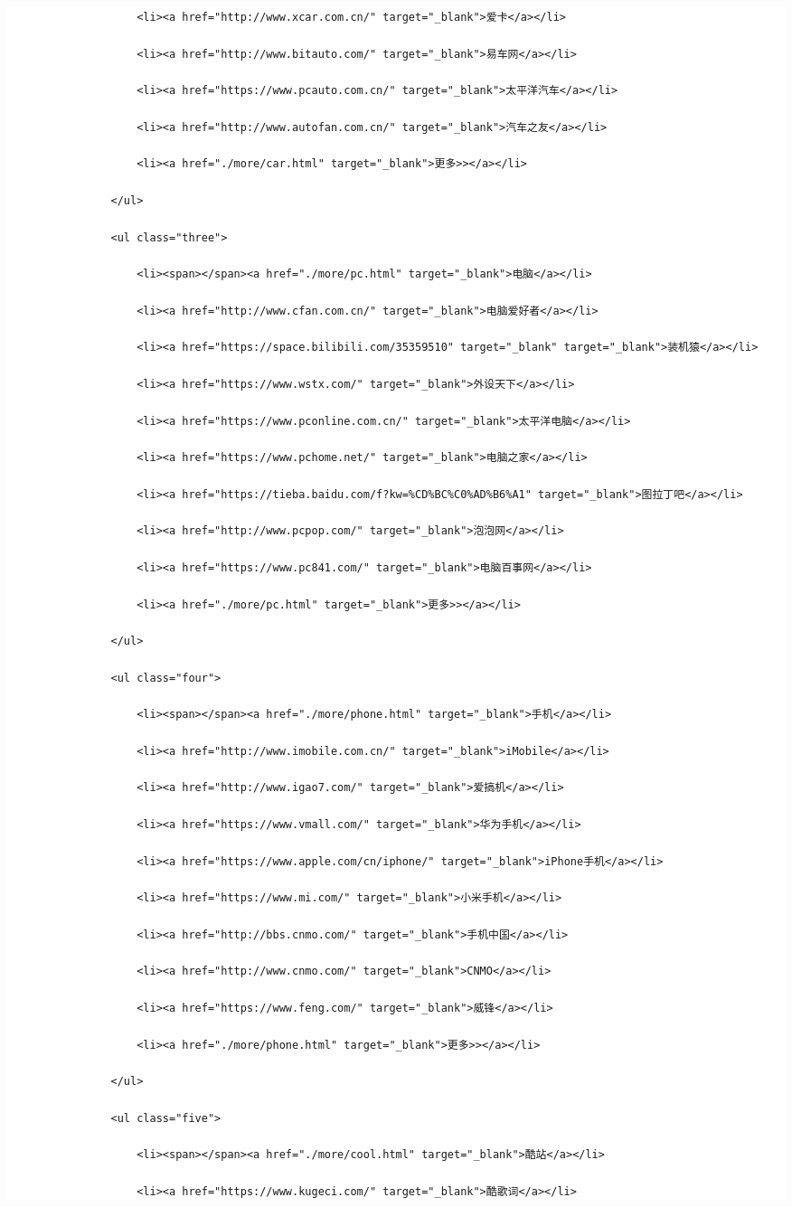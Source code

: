                         <li><a href="http://www.xcar.com.cn/" target="_blank">爱卡</a></li>

                        <li><a href="http://www.bitauto.com/" target="_blank">易车网</a></li>

                        <li><a href="https://www.pcauto.com.cn/" target="_blank">太平洋汽车</a></li>

                        <li><a href="http://www.autofan.com.cn/" target="_blank">汽车之友</a></li>

                        <li><a href="./more/car.html" target="_blank">更多>></a></li>

                    </ul>

                    <ul class="three">

                        <li><span></span><a href="./more/pc.html" target="_blank">电脑</a></li>

                        <li><a href="http://www.cfan.com.cn/" target="_blank">电脑爱好者</a></li>

                        <li><a href="https://space.bilibili.com/35359510" target="_blank" target="_blank">装机猿</a></li>

                        <li><a href="https://www.wstx.com/" target="_blank">外设天下</a></li>

                        <li><a href="https://www.pconline.com.cn/" target="_blank">太平洋电脑</a></li>

                        <li><a href="https://www.pchome.net/" target="_blank">电脑之家</a></li>

                        <li><a href="https://tieba.baidu.com/f?kw=%CD%BC%C0%AD%B6%A1" target="_blank">图拉丁吧</a></li>

                        <li><a href="http://www.pcpop.com/" target="_blank">泡泡网</a></li>

                        <li><a href="https://www.pc841.com/" target="_blank">电脑百事网</a></li>

                        <li><a href="./more/pc.html" target="_blank">更多>></a></li>

                    </ul>

                    <ul class="four">

                        <li><span></span><a href="./more/phone.html" target="_blank">手机</a></li>

                        <li><a href="http://www.imobile.com.cn/" target="_blank">iMobile</a></li>

                        <li><a href="http://www.igao7.com/" target="_blank">爱搞机</a></li>

                        <li><a href="https://www.vmall.com/" target="_blank">华为手机</a></li>

                        <li><a href="https://www.apple.com/cn/iphone/" target="_blank">iPhone手机</a></li>

                        <li><a href="https://www.mi.com/" target="_blank">小米手机</a></li>

                        <li><a href="http://bbs.cnmo.com/" target="_blank">手机中国</a></li>

                        <li><a href="http://www.cnmo.com/" target="_blank">CNMO</a></li>

                        <li><a href="https://www.feng.com/" target="_blank">威锋</a></li>

                        <li><a href="./more/phone.html" target="_blank">更多>></a></li>

                    </ul>

                    <ul class="five">

                        <li><span></span><a href="./more/cool.html" target="_blank">酷站</a></li>

                        <li><a href="https://www.kugeci.com/" target="_blank">酷歌词</a></li>
